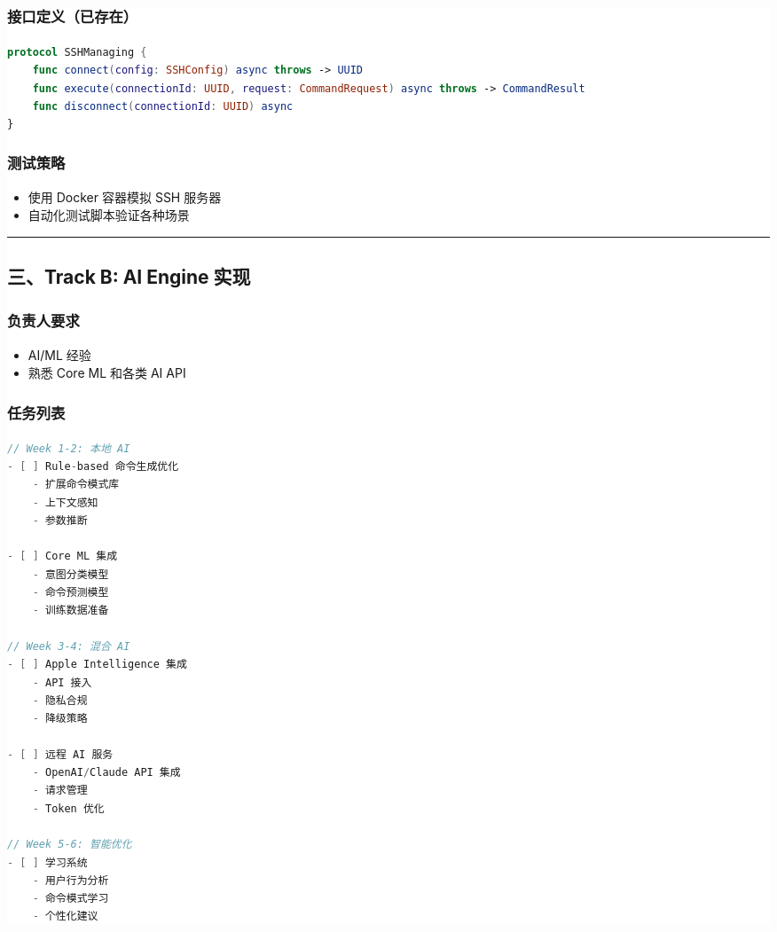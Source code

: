 ### 接口定义（已存在）
```swift
protocol SSHManaging {
    func connect(config: SSHConfig) async throws -> UUID
    func execute(connectionId: UUID, request: CommandRequest) async throws -> CommandResult
    func disconnect(connectionId: UUID) async
}
```

### 测试策略
- 使用 Docker 容器模拟 SSH 服务器
- 自动化测试脚本验证各种场景

---

## 三、Track B: AI Engine 实现

### 负责人要求
- AI/ML 经验
- 熟悉 Core ML 和各类 AI API

### 任务列表
```swift
// Week 1-2: 本地 AI
- [ ] Rule-based 命令生成优化
    - 扩展命令模式库
    - 上下文感知
    - 参数推断

- [ ] Core ML 集成
    - 意图分类模型
    - 命令预测模型
    - 训练数据准备

// Week 3-4: 混合 AI
- [ ] Apple Intelligence 集成
    - API 接入
    - 隐私合规
    - 降级策略

- [ ] 远程 AI 服务
    - OpenAI/Claude API 集成
    - 请求管理
    - Token 优化

// Week 5-6: 智能优化
- [ ] 学习系统
    - 用户行为分析
    - 命令模式学习
    - 个性化建议
```
